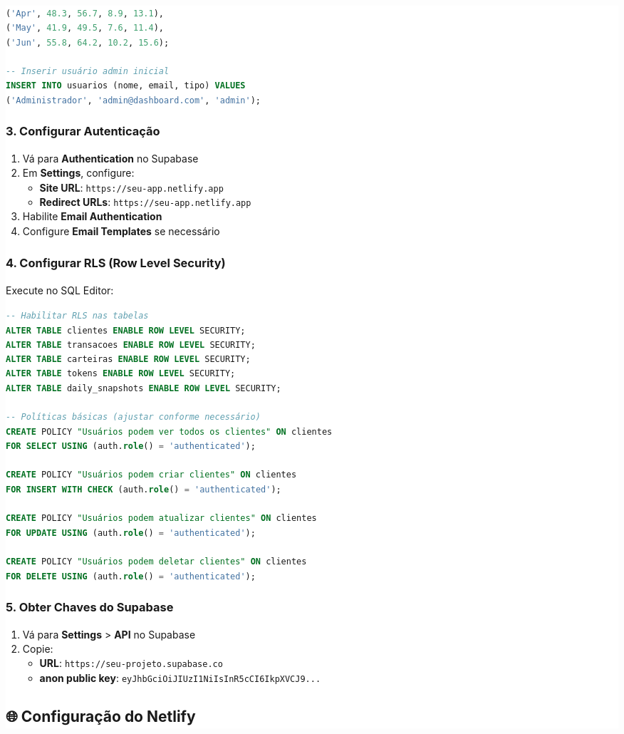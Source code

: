 ```sql
('Apr', 48.3, 56.7, 8.9, 13.1),
('May', 41.9, 49.5, 7.6, 11.4),
('Jun', 55.8, 64.2, 10.2, 15.6);

-- Inserir usuário admin inicial
INSERT INTO usuarios (nome, email, tipo) VALUES
('Administrador', 'admin@dashboard.com', 'admin');
```

### 3. Configurar Autenticação

1. Vá para **Authentication** no Supabase
2. Em **Settings**, configure:
   - **Site URL**: `https://seu-app.netlify.app`
   - **Redirect URLs**: `https://seu-app.netlify.app`
3. Habilite **Email Authentication**
4. Configure **Email Templates** se necessário

### 4. Configurar RLS (Row Level Security)

Execute no SQL Editor:

```sql
-- Habilitar RLS nas tabelas
ALTER TABLE clientes ENABLE ROW LEVEL SECURITY;
ALTER TABLE transacoes ENABLE ROW LEVEL SECURITY;
ALTER TABLE carteiras ENABLE ROW LEVEL SECURITY;
ALTER TABLE tokens ENABLE ROW LEVEL SECURITY;
ALTER TABLE daily_snapshots ENABLE ROW LEVEL SECURITY;

-- Políticas básicas (ajustar conforme necessário)
CREATE POLICY "Usuários podem ver todos os clientes" ON clientes
FOR SELECT USING (auth.role() = 'authenticated');

CREATE POLICY "Usuários podem criar clientes" ON clientes
FOR INSERT WITH CHECK (auth.role() = 'authenticated');

CREATE POLICY "Usuários podem atualizar clientes" ON clientes
FOR UPDATE USING (auth.role() = 'authenticated');

CREATE POLICY "Usuários podem deletar clientes" ON clientes
FOR DELETE USING (auth.role() = 'authenticated');
```

### 5. Obter Chaves do Supabase

1. Vá para **Settings** > **API** no Supabase
2. Copie:
   - **URL**: `https://seu-projeto.supabase.co`
   - **anon public key**: `eyJhbGciOiJIUzI1NiIsInR5cCI6IkpXVCJ9...`

## 🌐 Configuração do Netlify
